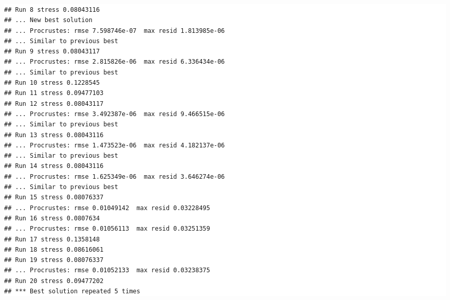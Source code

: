     ## Run 8 stress 0.08043116 
    ## ... New best solution
    ## ... Procrustes: rmse 7.598746e-07  max resid 1.813985e-06 
    ## ... Similar to previous best
    ## Run 9 stress 0.08043117 
    ## ... Procrustes: rmse 2.815826e-06  max resid 6.336434e-06 
    ## ... Similar to previous best
    ## Run 10 stress 0.1228545 
    ## Run 11 stress 0.09477103 
    ## Run 12 stress 0.08043117 
    ## ... Procrustes: rmse 3.492387e-06  max resid 9.466515e-06 
    ## ... Similar to previous best
    ## Run 13 stress 0.08043116 
    ## ... Procrustes: rmse 1.473523e-06  max resid 4.182137e-06 
    ## ... Similar to previous best
    ## Run 14 stress 0.08043116 
    ## ... Procrustes: rmse 1.625349e-06  max resid 3.646274e-06 
    ## ... Similar to previous best
    ## Run 15 stress 0.08076337 
    ## ... Procrustes: rmse 0.01049142  max resid 0.03228495 
    ## Run 16 stress 0.0807634 
    ## ... Procrustes: rmse 0.01056113  max resid 0.03251359 
    ## Run 17 stress 0.1358148 
    ## Run 18 stress 0.08616061 
    ## Run 19 stress 0.08076337 
    ## ... Procrustes: rmse 0.01052133  max resid 0.03238375 
    ## Run 20 stress 0.09477202 
    ## *** Best solution repeated 5 times